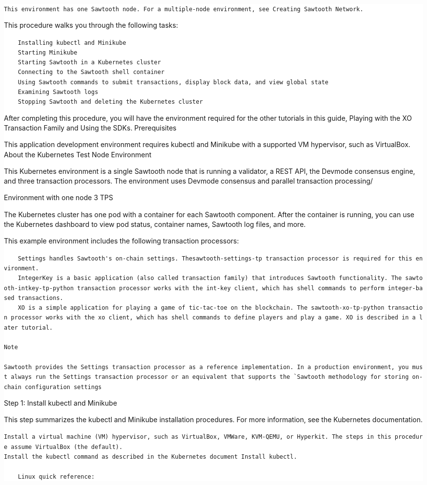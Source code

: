     This environment has one Sawtooth node. For a multiple-node environment, see Creating Sawtooth Network.

This procedure walks you through the following tasks:

        Installing kubectl and Minikube
        Starting Minikube
        Starting Sawtooth in a Kubernetes cluster
        Connecting to the Sawtooth shell container
        Using Sawtooth commands to submit transactions, display block data, and view global state
        Examining Sawtooth logs
        Stopping Sawtooth and deleting the Kubernetes cluster

After completing this procedure, you will have the environment required for the other tutorials in this guide, Playing with the XO Transaction Family and Using the SDKs.
Prerequisites

This application development environment requires kubectl and Minikube with a supported VM hypervisor, such as VirtualBox.
About the Kubernetes Test Node Environment

This Kubernetes environment is a single Sawtooth node that is running a validator, a REST API, the Devmode consensus engine, and three transaction processors. The environment uses Devmode consensus and parallel transaction processing/

Environment with one node 3 TPS

The Kubernetes cluster has one pod with a container for each Sawtooth component. After the container is running, you can use the Kubernetes dashboard to view pod status, container names, Sawtooth log files, and more.

This example environment includes the following transaction processors:

        Settings handles Sawtooth's on-chain settings. Thesawtooth-settings-tp transaction processor is required for this environment.
        IntegerKey is a basic application (also called transaction family) that introduces Sawtooth functionality. The sawtooth-intkey-tp-python transaction processor works with the int-key client, which has shell commands to perform integer-based transactions.
        XO is a simple application for playing a game of tic-tac-toe on the blockchain. The sawtooth-xo-tp-python transaction processor works with the xo client, which has shell commands to define players and play a game. XO is described in a later tutorial.

    Note

    Sawtooth provides the Settings transaction processor as a reference implementation. In a production environment, you must always run the Settings transaction processor or an equivalent that supports the `Sawtooth methodology for storing on-chain configuration settings

Step 1: Install kubectl and Minikube

This step summarizes the kubectl and Minikube installation procedures. For more information, see the Kubernetes documentation.

    Install a virtual machine (VM) hypervisor, such as VirtualBox, VMWare, KVM-QEMU, or Hyperkit. The steps in this procedure assume VirtualBox (the default).
    Install the kubectl command as described in the Kubernetes document Install kubectl.

        Linux quick reference:
